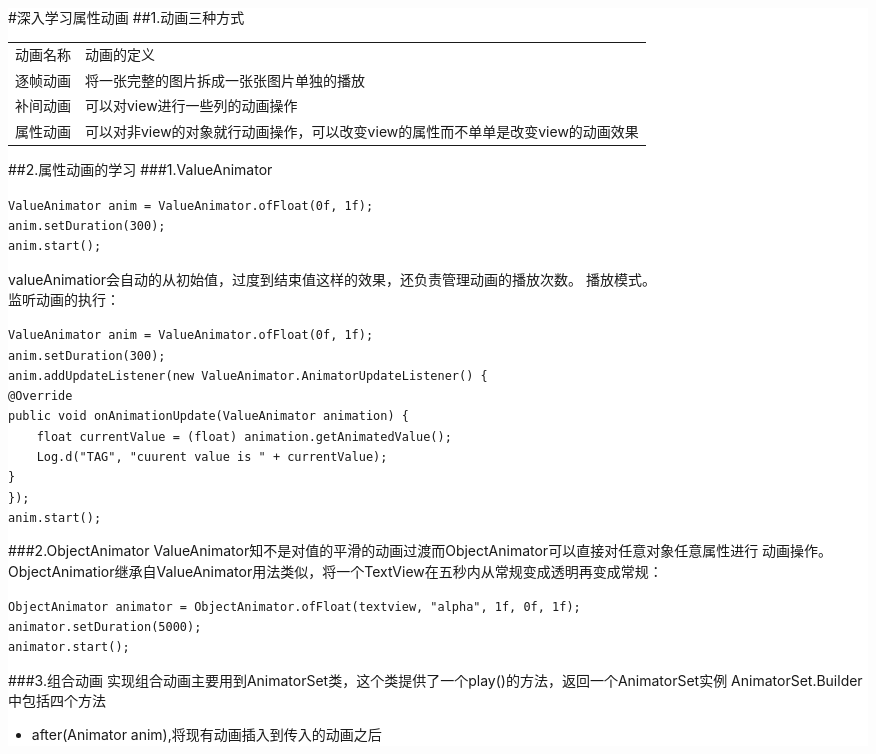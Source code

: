 #深入学习属性动画
##1.动画三种方式<br/>
<table>
<tr>
<td>动画名称</td>
<td>动画的定义</td>
</tr>
<tr>
<td>逐帧动画</td>
<td> 将一张完整的图片拆成一张张图片单独的播放</td>
</tr>
<tr>
<td>补间动画</td>
<td>可以对view进行一些列的动画操作</td>
</tr>
<tr>
<td>属性动画</td>
<td>可以对非view的对象就行动画操作，可以改变view的属性而不单单是改变view的动画效果</td>
</tr>
</table>
##2.属性动画的学习
###1.ValueAnimator			   
      		
	
    ValueAnimator anim = ValueAnimator.ofFloat(0f, 1f);  
    anim.setDuration(300);  
    anim.start();   															
valueAnimatior会自动的从初始值，过度到结束值这样的效果，还负责管理动画的播放次数。
播放模式。<br/>
监听动画的执行：																   	

    ValueAnimator anim = ValueAnimator.ofFloat(0f, 1f);  
    anim.setDuration(300);			
   	anim.addUpdateListener(new ValueAnimator.AnimatorUpdateListener() {  
    @Override  
    public void onAnimationUpdate(ValueAnimator animation) {  
        float currentValue = (float) animation.getAnimatedValue();  
        Log.d("TAG", "cuurent value is " + currentValue);  
    }  
    });  
    anim.start();											       
###2.ObjectAnimator
ValueAnimator知不是对值的平滑的动画过渡而ObjectAnimator可以直接对任意对象任意属性进行
动画操作。ObjectAnimatior继承自ValueAnimator用法类似，将一个TextView在五秒内从常规变成透明再变成常规：

     
    ObjectAnimator animator = ObjectAnimator.ofFloat(textview, "alpha", 1f, 0f, 1f);  
    animator.setDuration(5000);  
    animator.start(); 
###3.组合动画
实现组合动画主要用到AnimatorSet类，这个类提供了一个play()的方法，返回一个AnimatorSet实例
AnimatorSet.Builder中包括四个方法
   
- after(Animator anim),将现有动画插入到传入的动画之后
